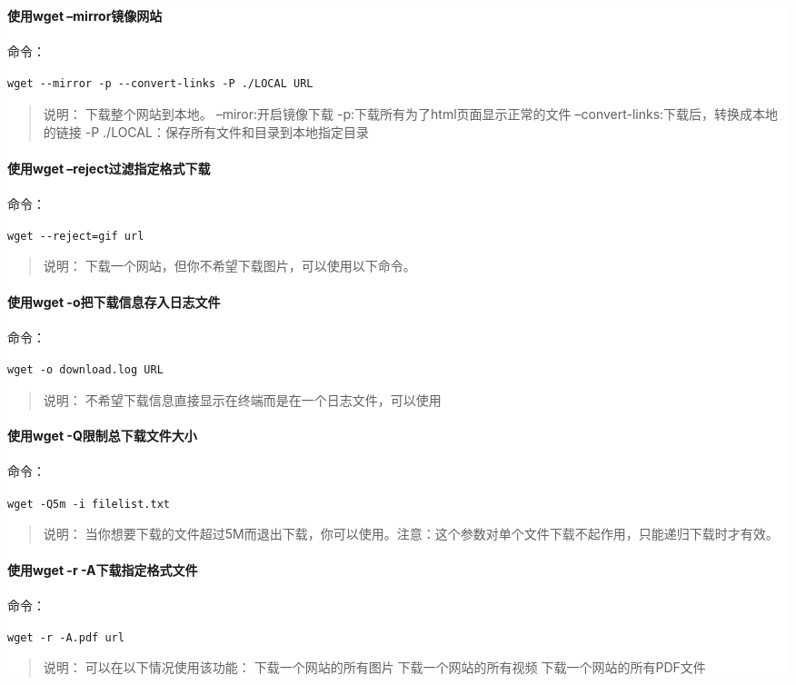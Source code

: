 ####  使用wget –mirror镜像网站

命令：

```
wget --mirror -p --convert-links -P ./LOCAL URL
```

>说明：
下载整个网站到本地。
–miror:开启镜像下载
-p:下载所有为了html页面显示正常的文件
–convert-links:下载后，转换成本地的链接
-P ./LOCAL：保存所有文件和目录到本地指定目录

#### 使用wget –reject过滤指定格式下载

命令：

```
wget --reject=gif url
```

>说明：
下载一个网站，但你不希望下载图片，可以使用以下命令。

####  使用wget -o把下载信息存入日志文件

命令：

```
wget -o download.log URL
```

>说明：
不希望下载信息直接显示在终端而是在一个日志文件，可以使用

####  使用wget -Q限制总下载文件大小

命令：

```
wget -Q5m -i filelist.txt
```

>说明：
当你想要下载的文件超过5M而退出下载，你可以使用。注意：这个参数对单个文件下载不起作用，只能递归下载时才有效。

####  使用wget -r -A下载指定格式文件

命令：

```
wget -r -A.pdf url
```

>说明：
可以在以下情况使用该功能：
下载一个网站的所有图片
下载一个网站的所有视频
下载一个网站的所有PDF文件
